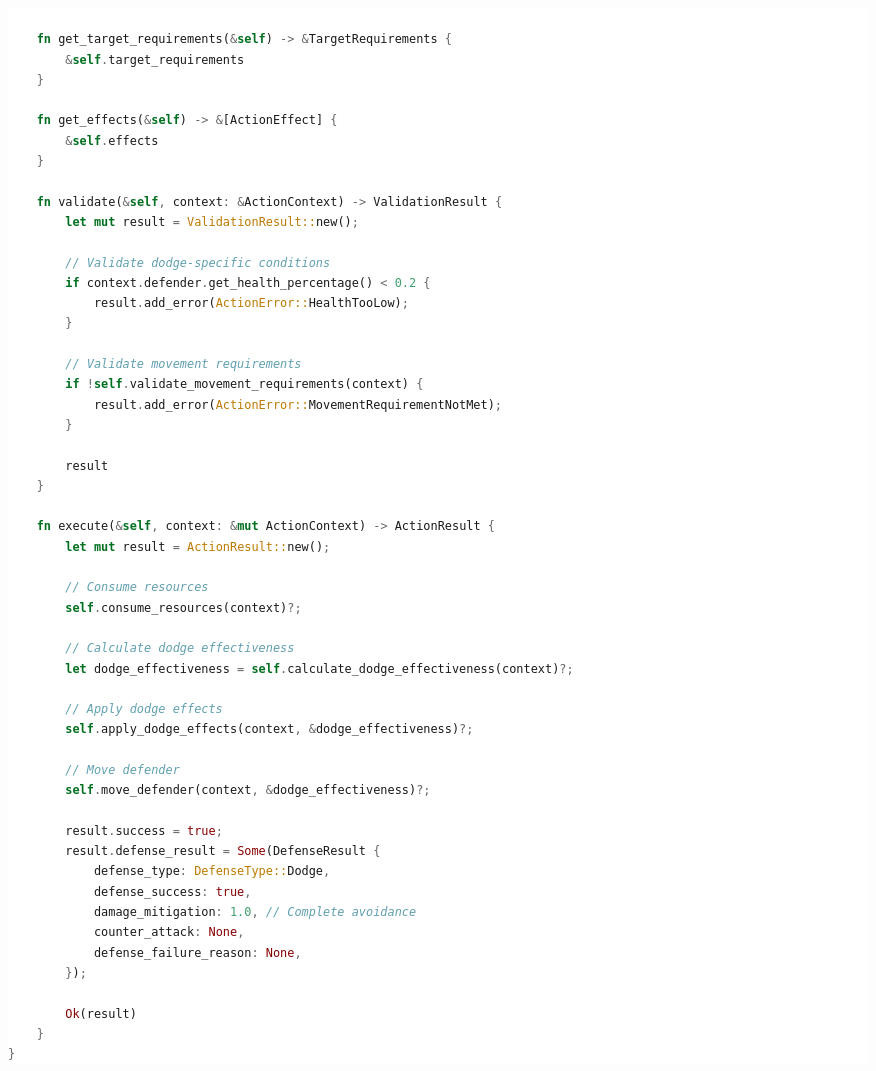```rust
    
    fn get_target_requirements(&self) -> &TargetRequirements {
        &self.target_requirements
    }
    
    fn get_effects(&self) -> &[ActionEffect] {
        &self.effects
    }
    
    fn validate(&self, context: &ActionContext) -> ValidationResult {
        let mut result = ValidationResult::new();
        
        // Validate dodge-specific conditions
        if context.defender.get_health_percentage() < 0.2 {
            result.add_error(ActionError::HealthTooLow);
        }
        
        // Validate movement requirements
        if !self.validate_movement_requirements(context) {
            result.add_error(ActionError::MovementRequirementNotMet);
        }
        
        result
    }
    
    fn execute(&self, context: &mut ActionContext) -> ActionResult {
        let mut result = ActionResult::new();
        
        // Consume resources
        self.consume_resources(context)?;
        
        // Calculate dodge effectiveness
        let dodge_effectiveness = self.calculate_dodge_effectiveness(context)?;
        
        // Apply dodge effects
        self.apply_dodge_effects(context, &dodge_effectiveness)?;
        
        // Move defender
        self.move_defender(context, &dodge_effectiveness)?;
        
        result.success = true;
        result.defense_result = Some(DefenseResult {
            defense_type: DefenseType::Dodge,
            defense_success: true,
            damage_mitigation: 1.0, // Complete avoidance
            counter_attack: None,
            defense_failure_reason: None,
        });
        
        Ok(result)
    }
}
```
